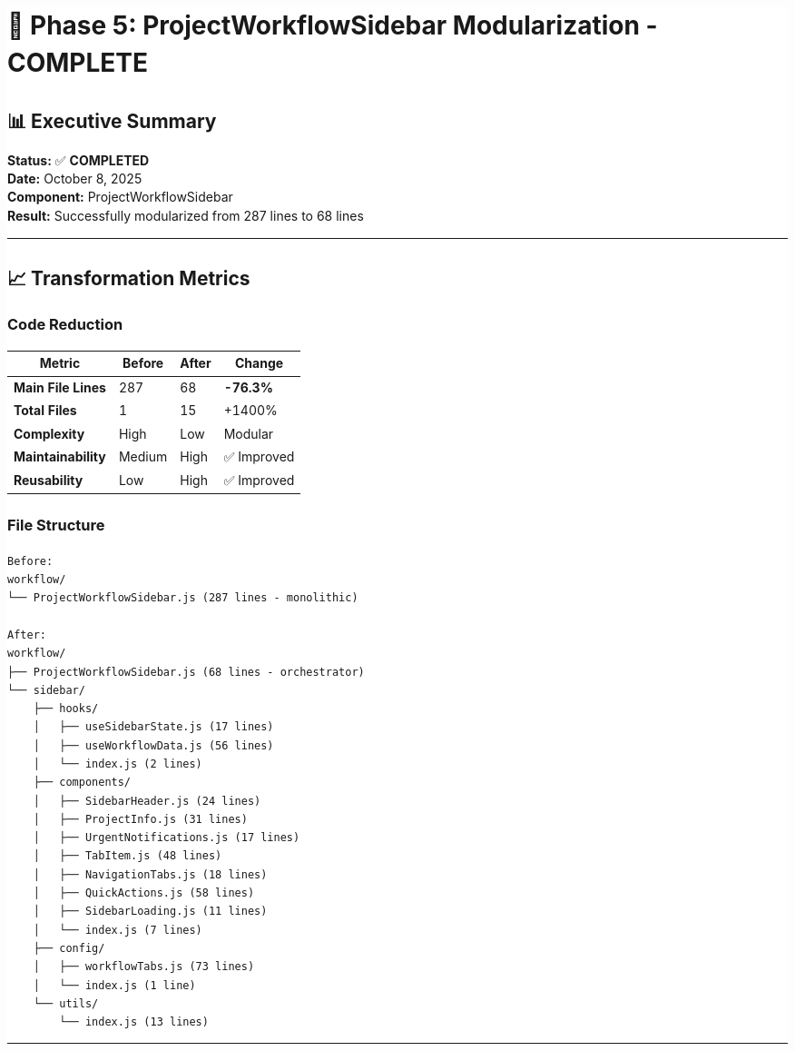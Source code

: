 # 🎉 Phase 5: ProjectWorkflowSidebar Modularization - COMPLETE

## 📊 Executive Summary

**Status:** ✅ **COMPLETED**  
**Date:** October 8, 2025  
**Component:** ProjectWorkflowSidebar  
**Result:** Successfully modularized from 287 lines to 68 lines

---

## 📈 Transformation Metrics

### Code Reduction
| Metric | Before | After | Change |
|--------|--------|-------|--------|
| **Main File Lines** | 287 | 68 | **-76.3%** |
| **Total Files** | 1 | 15 | +1400% |
| **Complexity** | High | Low | Modular |
| **Maintainability** | Medium | High | ✅ Improved |
| **Reusability** | Low | High | ✅ Improved |

### File Structure
```
Before:
workflow/
└── ProjectWorkflowSidebar.js (287 lines - monolithic)

After:
workflow/
├── ProjectWorkflowSidebar.js (68 lines - orchestrator)
└── sidebar/
    ├── hooks/
    │   ├── useSidebarState.js (17 lines)
    │   ├── useWorkflowData.js (56 lines)
    │   └── index.js (2 lines)
    ├── components/
    │   ├── SidebarHeader.js (24 lines)
    │   ├── ProjectInfo.js (31 lines)
    │   ├── UrgentNotifications.js (17 lines)
    │   ├── TabItem.js (48 lines)
    │   ├── NavigationTabs.js (18 lines)
    │   ├── QuickActions.js (58 lines)
    │   ├── SidebarLoading.js (11 lines)
    │   └── index.js (7 lines)
    ├── config/
    │   ├── workflowTabs.js (73 lines)
    │   └── index.js (1 line)
    └── utils/
        └── index.js (13 lines)
```

---